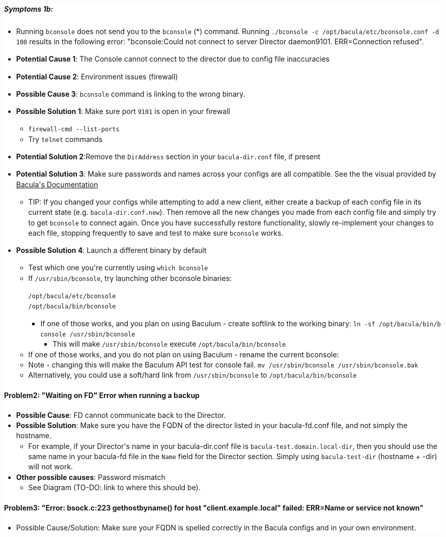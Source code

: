 ##### Symptoms 1b:
* Running `bconsole` does not send you to the `bconsole` (*) command. Running `./bconsole -c /opt/bacula/etc/bconsole.conf -d100` results in the following error: "bconsole:Could not connect to server Director daemon9101. ERR=Connection refused". 
* **Potential Cause 1**: The Console cannot connect to the director due to config file inaccuracies
* **Potential Cause 2**: Environment issues (firewall)
* **Possible Cause 3**: `bconsole` command is linking to the wrong binary. 
        
* **Possible Solution 1**: Make sure port `9101` is open in your firewall
    * `firewall-cmd --list-ports`
    * Try `telnet` commands
* **Potential Solution 2**:Remove the `DirAddress` section in your `bacula-dir.conf` file, if present

* **Potential Solution 3**: Make sure passwords and names across your configs are all compatible. See the the visual provided by [Bacula's Documentation](http://www.bacula.org/7.4.x-manuals/en/problems/Bacula_Frequently_Asked_Que.html#SECTION00260000000000000000)
    * TIP: If you changed your configs while attempting to add a new client, either create a backup of each config file in its current state (e.g. `bacula-dir.conf.new`). Then remove all the new changes you made from each config file and simply try to get `bconsole` to connect again. Once you have successfully restore functionality, slowly re-implement your changes to each file, stopping frequently to save and test to make sure `bconsole` works.

* **Possible Solution 4**: Launch a different binary by default
    * Test which one you're currently using `which bconsole`
    * If `/usr/sbin/bconsole`, try launching other bconsole binaries:
        ```bash
        /opt/bacula/etc/bconsole
        /opt/bacula/bin/bconsole
        ```            
        * If one of those works, and you plan on using Baculum - create softlink to the working binary:
        `ln -sf /opt/bacula/bin/bconsole /usr/sbin/bconsole`
            * This will make `/usr/sbin/bconsole` execute `/opt/bacula/bin/bconsole`
    * If one of those works, and you do not plan on using Baculum - rename the current bconsole:
    * Note - changing this will make the Baculum API test for console fail. 
    `mv /usr/sbin/bconsole /usr/sbin/bconsole.bak`
    * Alternatively, you could use a soft/hard link from `/usr/sbin/bconsole` to `/opt/bacula/bin/bconsole`

    
#### Problem2: "Waiting on FD" Error when running a backup
* **Possible Cause**: FD cannot communicate back to the Director.
* **Possible Solution**: Make sure you have the FQDN of the director listed in your bacula-fd.conf file, and not simply the hostname.
    * For example, if your Director's name in your bacula-dir.conf file is `bacula-test.domain.local-dir`, then you should use the same name in your bacula-fd file in the `Name` field for the Director section. Simply using `bacula-test-dir` (hostname + -dir) will not work.
* **Other possible causes**: Password mismatch
    * See Diagram (TO-DO: link to where this should be). 

#### Problem3: "Error: bsock.c:223 gethostbyname() for host "client.example.local" failed: ERR=Name or service not known"
* Possible Cause/Solution: Make sure your FQDN is spelled correctly in the Bacula configs and in your own environment.  
        
